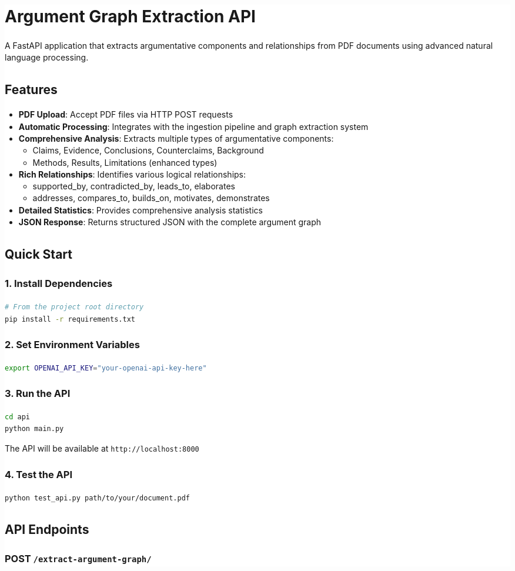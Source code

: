 # Argument Graph Extraction API

A FastAPI application that extracts argumentative components and relationships from PDF documents using advanced natural language processing.

## Features

- **PDF Upload**: Accept PDF files via HTTP POST requests
- **Automatic Processing**: Integrates with the ingestion pipeline and graph extraction system
- **Comprehensive Analysis**: Extracts multiple types of argumentative components:
  - Claims, Evidence, Conclusions, Counterclaims, Background
  - Methods, Results, Limitations (enhanced types)
- **Rich Relationships**: Identifies various logical relationships:
  - supported_by, contradicted_by, leads_to, elaborates
  - addresses, compares_to, builds_on, motivates, demonstrates
- **Detailed Statistics**: Provides comprehensive analysis statistics
- **JSON Response**: Returns structured JSON with the complete argument graph

## Quick Start

### 1. Install Dependencies

```bash
# From the project root directory
pip install -r requirements.txt
```

### 2. Set Environment Variables

```bash
export OPENAI_API_KEY="your-openai-api-key-here"
```

### 3. Run the API

```bash
cd api
python main.py
```

The API will be available at `http://localhost:8000`

### 4. Test the API

```bash
python test_api.py path/to/your/document.pdf
```

## API Endpoints

### POST `/extract-argument-graph/`
